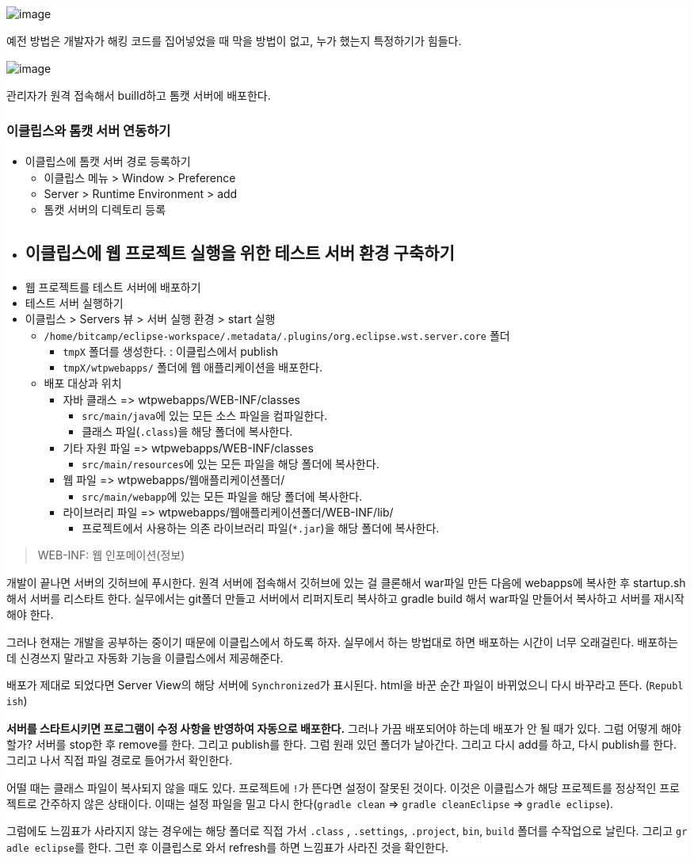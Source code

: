 ![image](https://user-images.githubusercontent.com/50407047/99935486-2135ea00-2da4-11eb-968e-f3675eb386ea.png)

예전 방법은 개발자가 해킹 코드를 집어넣었을 때 막을 방법이 없고, 누가 했는지 특정하기가 힘들다.

![image](https://user-images.githubusercontent.com/50407047/99935435-095e6600-2da4-11eb-92f0-a3feced43dff.png)

관리자가 원격 접속해서 builld하고 톰캣 서버에 배포한다. 



### 이클립스와 톰캣 서버 연동하기

- 이클립스에 톰캣 서버 경로 등록하기 
  - 이클립스 메뉴 > Window > Preference
  - Server > Runtime Environment > add
  - 톰캣 서버의 디렉토리  등록
- 이클립스에 웹 프로젝트 실행을 위한 테스트 서버 환경 구축하기
  - 
- 웹 프로젝트를 테스트 서버에 배포하기
- 테스트 서버 실행하기
- 이클립스 > Servers 뷰 > 서버 실행 환경 > start 실행
  - `/home/bitcamp/eclipse-workspace/.metadata/.plugins/org.eclipse.wst.server.core` 폴더
    - `tmpX` 폴더를 생성한다. : 이클립스에서 publish 
    - `tmpX/wtpwebapps/` 폴더에 웹 애플리케이션을 배포한다.
  - 배포 대상과 위치
    - 자바 클래스 => wtpwebapps/WEB-INF/classes
      - `src/main/java`에 있는 모든 소스 파일을 컴파일한다.
      - 클래스 파일(`.class`)을 해당 폴더에 복사한다.
    - 기타 자원 파일 => wtpwebapps/WEB-INF/classes
      - `src/main/resources`에 있는 모든 파일을 해당 폴더에 복사한다.
    - 웹 파일 => wtpwebapps/웹애플리케이션폴더/
      - `src/main/webapp`에 있는 모든 파일을 해당 폴더에 복사한다.
    - 라이브러리 파일 => wtpwebapps/웹애플리케이션폴더/WEB-INF/lib/
      - 프로젝트에서 사용하는 의존 라이브러리 파일(`*.jar`)을 해당 폴더에 복사한다.

> WEB-INF: 웹 인포메이션(정보)

개발이 끝나면 서버의 깃허브에 푸시한다. 원격 서버에 접속해서 깃허브에 있는 걸 클론해서 war파일 만든 다음에 webapps에 복사한 후 startup.sh해서 서버를 리스타트 한다. 실무에서는 git폴더 만들고 서버에서 리퍼지토리 복사하고 gradle build 해서 war파일 만들어서 복사하고 서버를 재시작해야 한다. 

그러나 현재는 개발을 공부하는 중이기 때문에 이클립스에서 하도록 하자. 실무에서 하는 방법대로 하면 배포하는 시간이 너무 오래걸린다. 배포하는 데 신경쓰지 말라고 자동화 기능을 이클립스에서 제공해준다. 

배포가 제대로 되었다면 Server View의 해당 서버에 `Synchronized`가 표시된다. html을 바꾼 순간 파일이 바뀌었으니 다시 바꾸라고 뜬다. (`Republish`)

**서버를 스타트시키면 프로그램이 수정 사항을 반영하여 자동으로 배포한다.** 그러나 가끔 배포되어야 하는데 배포가 안 될 때가 있다. 그럼 어떻게 해야 할가? 서버를 stop한 후 remove를 한다. 그리고 publish를 한다. 그럼 원래 있던 폴더가 날아간다. 그리고 다시 add를 하고, 다시 publish를 한다. 그리고 나서 직접 파일 경로로 들어가서 확인한다. 

어떨 때는 클래스 파일이 복사되지 않을 때도 있다. 프로젝트에 `!`가 뜬다면 설정이 잘못된 것이다. 이것은 이클립스가 해당 프로젝트를 정상적인 프로젝트로 간주하지 않은 상태이다. 이때는 설정 파일을 밀고 다시 한다(`gradle clean` => `gradle cleanEclipse` => `gradle eclipse`). 

그럼에도 느낌표가 사라지지 않는 경우에는 해당 폴더로 직접 가서 `.class` , `.settings`, `.project`, `bin`, `build` 폴더를 수작업으로 날린다. 그리고 `gradle eclipse`를 한다. 그런 후 이클립스로 와서 refresh를 하면 느낌표가 사라진 것을 확인한다. 
